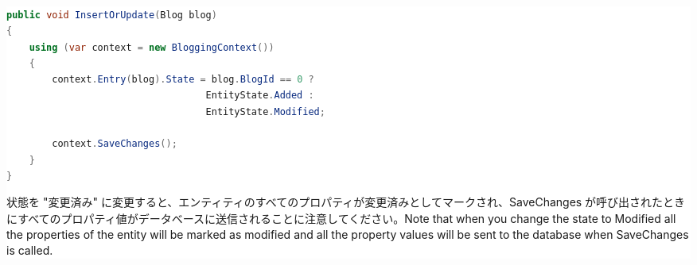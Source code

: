 ``` csharp
public void InsertOrUpdate(Blog blog)
{
    using (var context = new BloggingContext())
    {
        context.Entry(blog).State = blog.BlogId == 0 ?
                                   EntityState.Added :
                                   EntityState.Modified;

        context.SaveChanges();
    }
}
```  

<span data-ttu-id="6da3c-156">状態を "変更済み" に変更すると、エンティティのすべてのプロパティが変更済みとしてマークされ、SaveChanges が呼び出されたときにすべてのプロパティ値がデータベースに送信されることに注意してください。</span><span class="sxs-lookup"><span data-stu-id="6da3c-156">Note that when you change the state to Modified all the properties of the entity will be marked as modified and all the property values will be sent to the database when SaveChanges is called.</span></span>  
